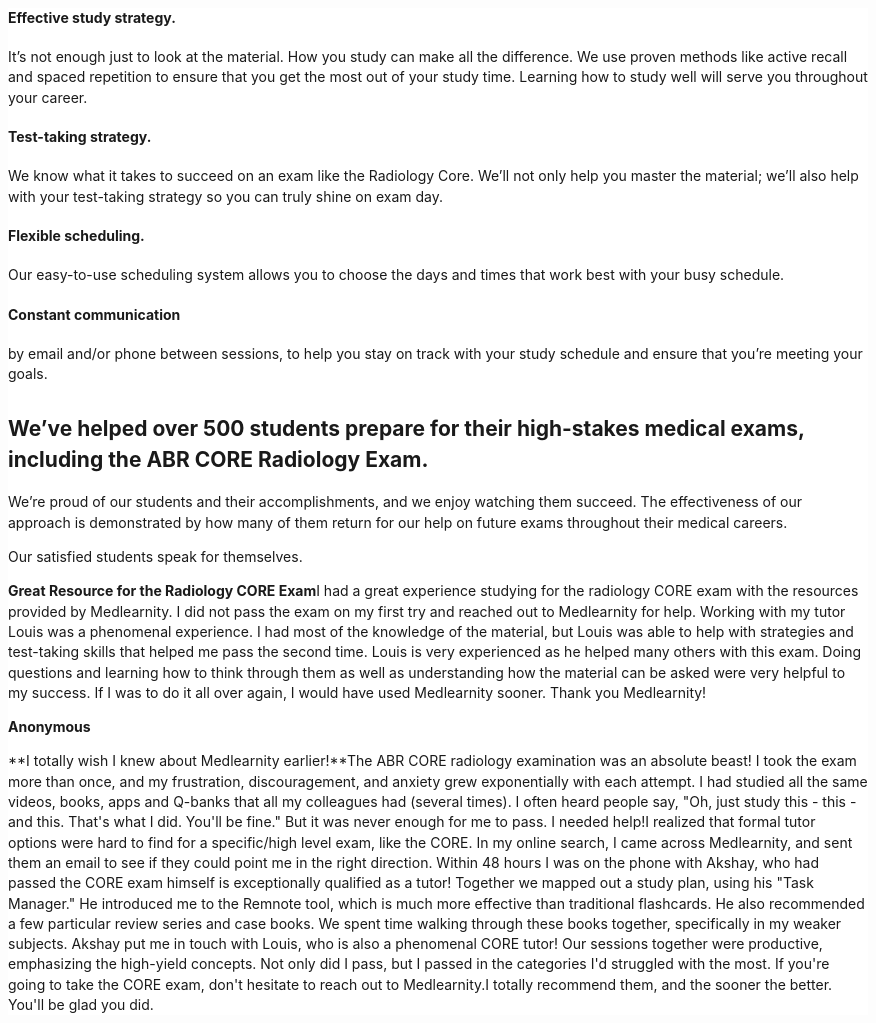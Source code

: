 #### Effective study strategy.

It’s not enough just to look at the material. How you study can make all the difference. We use proven methods like active recall and spaced repetition to ensure that you get the most out of your study time. Learning how to study well will serve you throughout your career.

#### Test-taking strategy.

We know what it takes to succeed on an exam like the Radiology Core. We’ll not only help you master the material; we’ll also help with your test-taking strategy so you can truly shine on exam day.

#### Flexible scheduling.

Our easy-to-use scheduling system allows you to choose the days and times that work best with your busy schedule.

#### Constant communication

by email and/or phone between sessions, to help you stay on track with your study schedule and ensure that you’re meeting your goals.

## We’ve helped over 500 students prepare for their high-stakes medical exams, including the ABR CORE Radiology Exam.

We’re proud of our students and their accomplishments, and we enjoy watching them succeed. The effectiveness of our approach is demonstrated by how many of them return for our help on future exams throughout their medical careers.

Our satisfied students speak for themselves.

**Great Resource for the Radiology CORE Exam**I had a great experience studying for the radiology CORE exam with the resources provided by Medlearnity. I did not pass the exam on my first try and reached out to Medlearnity for help. Working with my tutor Louis was a phenomenal experience. I had most of the knowledge of the material, but Louis was able to help with strategies and test-taking skills that helped me pass the second time. Louis is very experienced as he helped many others with this exam. Doing questions and learning how to think through them as well as understanding how the material can be asked were very helpful to my success. If I was to do it all over again, I would have used Medlearnity sooner. Thank you Medlearnity!

**Anonymous**

**I totally wish I knew about Medlearnity earlier!**The ABR CORE radiology examination was an absolute beast! I took the exam more than once, and my frustration, discouragement, and anxiety grew exponentially with each attempt. I had studied all the same videos, books, apps and Q-banks that all my colleagues had (several times). I often heard people say, "Oh, just study this - this - and this. That's what I did. You'll be fine." But it was never enough for me to pass. I needed help!I realized that formal tutor options were hard to find for a specific/high level exam, like the CORE. In my online search, I came across Medlearnity, and sent them an email to see if they could point me in the right direction. Within 48 hours I was on the phone with Akshay, who had passed the CORE exam himself is exceptionally qualified as a tutor! Together we mapped out a study plan, using his "Task Manager." He introduced me to the Remnote tool, which is much more effective than traditional flashcards. He also recommended a few particular review series and case books. We spent time walking through these books together, specifically in my weaker subjects. Akshay put me in touch with Louis, who is also a phenomenal CORE tutor! Our sessions together were productive, emphasizing the high-yield concepts. Not only did I pass, but I passed in the categories I'd struggled with the most. If you're going to take the CORE exam, don't hesitate to reach out to Medlearnity.I totally recommend them, and the sooner the better. You'll be glad you did.
